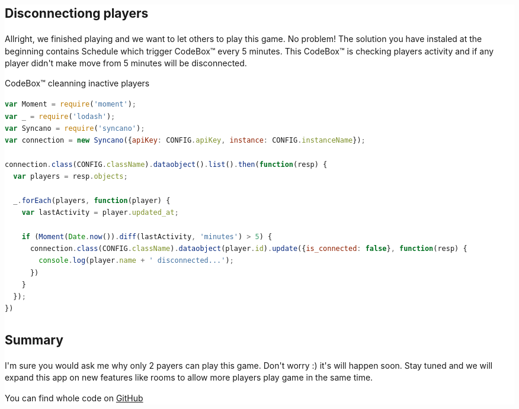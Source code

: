 ## Disconnectiong players
Allright, we finished playing and we want to let others to play this game. No problem! The solution you have instaled at the beginning contains Schedule which trigger CodeBox™ every 5 minutes. This CodeBox™ is checking players activity and if any player didn't make move from 5 minutes will be disconnected.

CodeBox™ cleanning inactive players

```js 
var Moment = require('moment');
var _ = require('lodash');
var Syncano = require('syncano');
var connection = new Syncano({apiKey: CONFIG.apiKey, instance: CONFIG.instanceName});

connection.class(CONFIG.className).dataobject().list().then(function(resp) {
  var players = resp.objects;

  _.forEach(players, function(player) {
    var lastActivity = player.updated_at;

    if (Moment(Date.now()).diff(lastActivity, 'minutes') > 5) {
      connection.class(CONFIG.className).dataobject(player.id).update({is_connected: false}, function(resp) {
        console.log(player.name + ' disconnected...');
      })
    }
  });
})
```


## Summary
I'm sure you would ask me why only 2 payers can play this game. Don't worry :) it's will happen soon. Stay tuned and we will expand this app on new features like rooms to allow more players play game in the same time.
   
You can find whole code on [GitHub](https://github.com/hwesol13/Tic-Tac-Toe/archive/master.zip)